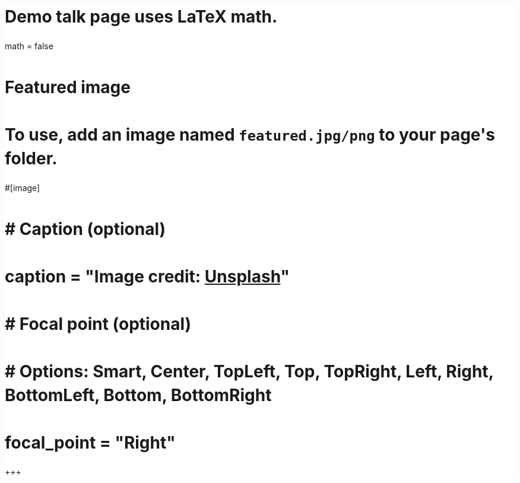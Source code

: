 # Demo talk page uses LaTeX math.
math = false

# Featured image
# To use, add an image named `featured.jpg/png` to your page's folder. 
#[image]
#  # Caption (optional)
#  caption = "Image credit: [**Unsplash**](https://unsplash.com/photos/bzdhc5b3Bxs)"

#  # Focal point (optional)
#  # Options: Smart, Center, TopLeft, Top, TopRight, Left, Right, BottomLeft, Bottom, BottomRight
#  focal_point = "Right"
+++


